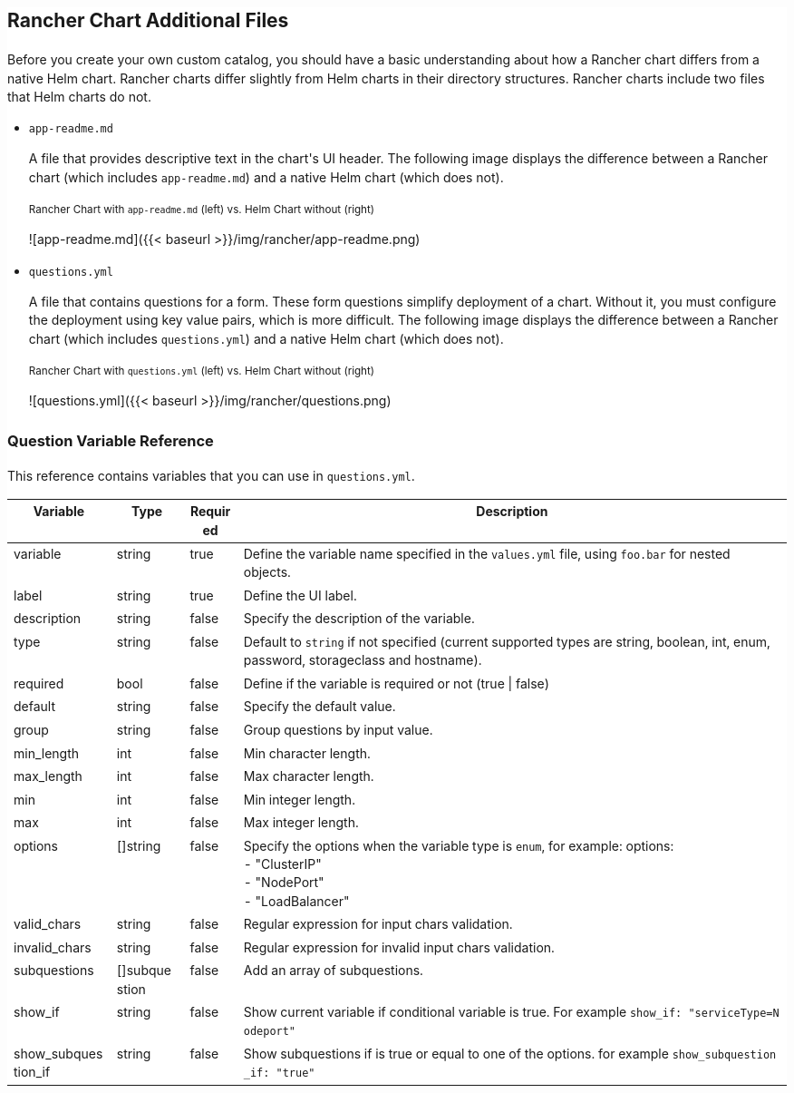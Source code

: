 ## Rancher Chart Additional Files

Before you create your own custom catalog, you should have a basic understanding about how a Rancher chart differs from a native Helm chart. Rancher charts differ slightly from Helm charts in their directory structures. Rancher charts include two files that Helm charts do not.

- `app-readme.md`

    A file that provides descriptive text in the chart's UI header. The following image displays the difference between a Rancher chart (which includes `app-readme.md`) and a native Helm chart (which does not).

	<small>Rancher Chart with <code>app-readme.md</code> (left) vs. Helm Chart without (right)</small>

	![app-readme.md]({{< baseurl >}}/img/rancher/app-readme.png)

- `questions.yml`

    A file that contains questions for a form. These form questions simplify deployment of a chart. Without it, you must configure the deployment using key value pairs, which is more difficult. The following image displays the difference between a Rancher chart (which includes `questions.yml`) and a native Helm chart (which does not).


	<small>Rancher Chart with <code>questions.yml</code> (left) vs. Helm Chart without (right)</small>

	![questions.yml]({{< baseurl >}}/img/rancher/questions.png)


### Question Variable Reference

This reference contains variables that you can use in `questions.yml`.

| Variable  | Type | Required | Description |
| ------------- | ------------- | --- |------------- |
| 	variable          | string  | true    |  Define the variable name specified in the `values.yml` file, using `foo.bar` for nested objects. |
| 	label             | string  | true      |  Define the UI label. |
| 	description       | string  | false      |  Specify the description of the variable.|
| 	type              | string  | false      |  Default to `string` if not specified (current supported types are string, boolean, int, enum, password, storageclass and hostname).|
| 	required          | bool    | false      |  Define if the variable is required or not (true \| false)|
| 	default           | string  | false      |  Specify the default value. |
| 	group             | string  | false      |  Group questions by input value. |
| 	min_length        | int     | false      | Min character length.|
| 	max_length        | int     | false      | Max character length.|
| 	min               | int     | false      |  Min integer length. |
| 	max               | int     | false      |  Max integer length. |
| 	options           | []string | false     |  Specify the options when the variable type is `enum`, for example: options:<br> - "ClusterIP" <br> - "NodePort" <br> - "LoadBalancer"|
| 	valid_chars       | string   | false     |  Regular expression for input chars validation. |
| 	invalid_chars     | string   | false     |  Regular expression for invalid input chars validation.|
| 	subquestions      | []subquestion | false|  Add an array of subquestions.|
| 	show_if           | string      | false  | Show current variable if conditional variable is true. For example `show_if: "serviceType=Nodeport"` |
| 	show\_subquestion_if |  string  | false     | Show subquestions if is true or equal to one of the options. for example `show_subquestion_if: "true"`|
